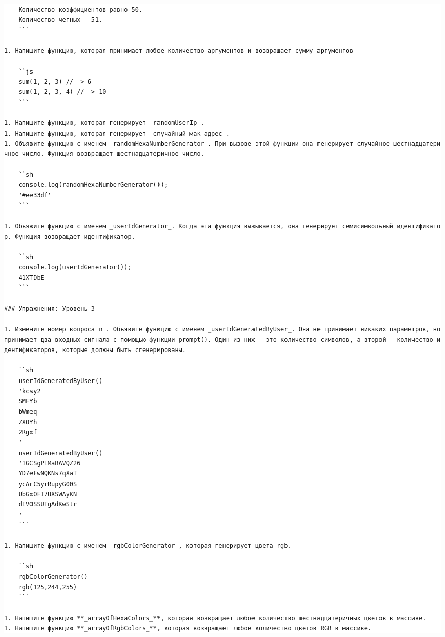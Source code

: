 ```
    Количество коэффициентов равно 50.
    Количество четных - 51.
    ```

1. Напишите функцию, которая принимает любое количество аргументов и возвращает сумму аргументов

    ``js
    sum(1, 2, 3) // -> 6
    sum(1, 2, 3, 4) // -> 10
    ```

1. Напишите функцию, которая генерирует _randomUserIp_.
1. Напишите функцию, которая генерирует _случайный_мак-адрес_.
1. Объявите функцию с именем _randomHexaNumberGenerator_. При вызове этой функции она генерирует случайное шестнадцатеричное число. Функция возвращает шестнадцатеричное число.

    ``sh
    console.log(randomHexaNumberGenerator());
    '#ee33df'
    ```

1. Объявите функцию с именем _userIdGenerator_. Когда эта функция вызывается, она генерирует семисимвольный идентификатор. Функция возвращает идентификатор.

    ``sh
    console.log(userIdGenerator());
    41XTDbE
    ```

### Упражнения: Уровень 3

1. Измените номер вопроса n . Объявите функцию с именем _userIdGeneratedByUser_. Она не принимает никаких параметров, но принимает два входных сигнала с помощью функции prompt(). Один из них - это количество символов, а второй - количество идентификаторов, которые должны быть сгенерированы.

    ``sh
    userIdGeneratedByUser()
    'kcsy2
    SMFYb
    bWmeq
    ZXOYh
    2Rgxf
    '
    userIdGeneratedByUser()
    '1GCSgPLMaBAVQZ26
    YD7eFwNQKNs7qXaT
    ycArC5yrRupyG00S
    UbGxOFI7UXSWAyKN
    dIV0SSUTgAdKwStr
    '
    ```

1. Напишите функцию с именем _rgbColorGenerator_, которая генерирует цвета rgb.

    ``sh
    rgbColorGenerator()
    rgb(125,244,255)
    ```

1. Напишите функцию **_arrayOfHexaColors_**, которая возвращает любое количество шестнадцатеричных цветов в массиве.
1. Напишите функцию **_arrayOfRgbColors_**, которая возвращает любое количество цветов RGB в массиве.
```